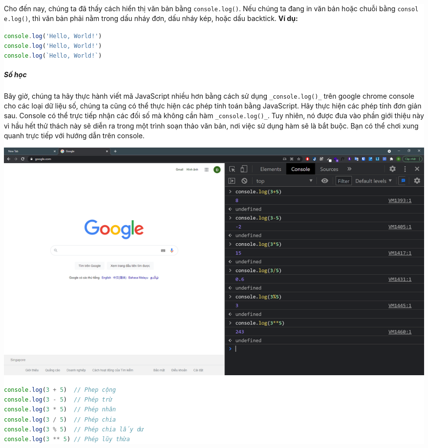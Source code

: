 Cho đến nay, chúng ta đã thấy cách hiển thị văn bản bằng `console.log()`. Nếu chúng ta đang in văn bản hoặc chuỗi bằng `console.log()`, thì văn bản phải nằm trong dấu nháy đơn, dấu nháy kép, hoặc dấu backtick.
**Ví dụ:**

```js
console.log('Hello, World!')
console.log('Hello, World!')
console.log(`Hello, World!`)
```

##### Số học

Bây giờ, chúng ta hãy thực hành viết mã JavaScript nhiều hơn bằng cách sử dụng `_console.log()_` trên google chrome console cho các loại dữ liệu số, chúng ta cũng có thể thực hiện các phép tính toán bằng JavaScript. Hãy thực hiện các phép tính đơn giản sau.
Console có thể trực tiếp nhận các đối số mà không cần hàm `_console.log()_`. Tuy nhiên, nó được đưa vào phần giới thiệu này vì hầu hết thử thách này sẽ diễn ra trong một trình soạn thảo văn bản, nơi việc sử dụng hàm sẽ là bắt buộc. Bạn có thể chơi xung quanh trực tiếp với hướng dẫn trên console.

![Arithmetic](../static/img/arithmetic.png)

```js
console.log(3 + 5)  // Phep cộng
console.log(3 - 5)  // Phép trừ
console.log(3 * 5)  // Phép nhân
console.log(3 / 5)  // Phép chia
console.log(3 % 5)  // Phép chia lấy dư
console.log(3 ** 5) // Phép lũy thừa
```
